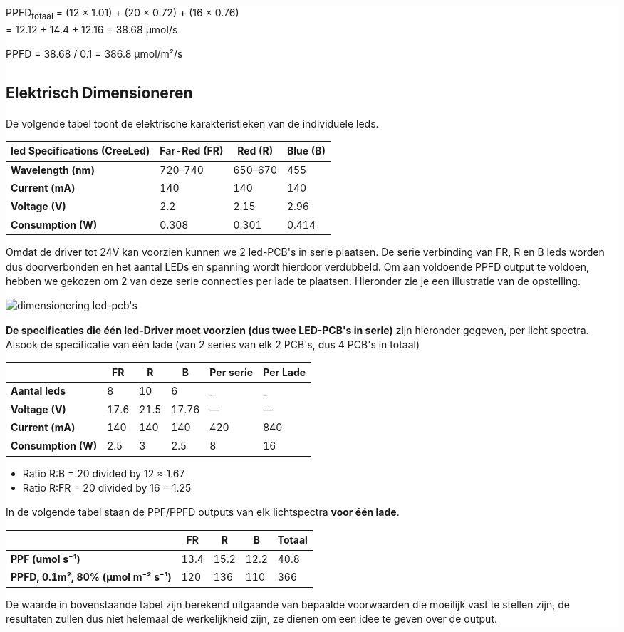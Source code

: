 PPFD<sub>totaal</sub> = (12 × 1.01) + (20 × 0.72) + (16 × 0.76)  
= 12.12 + 14.4 + 12.16 = 38.68 µmol/s  

PPFD = 38.68 / 0.1 = 386.8 µmol/m²/s

## Elektrisch Dimensioneren

De volgende tabel toont de elektrische karakteristieken van de individuele leds.

| **led Specifications (CreeLed)** | **Far-Red (FR)** | **Red (R)** | **Blue (B)** |
|----------------------------------|------------------|-------------|--------------|
| **Wavelength (nm)**              | 720–740          | 650–670     | 455          |
| **Current (mA)**                 | 140              | 140         | 140          |
| **Voltage (V)**                  | 2.2              | 2.15        | 2.96         |
| **Consumption (W)**              | 0.308            | 0.301       | 0.414        |

Omdat de driver tot 24V kan voorzien kunnen we 2 led-PCB's in serie plaatsen. De serie verbinding van FR, R en B leds worden dus doorverbonden en het aantal LEDs en spanning wordt hierdoor verdubbeld. Om aan voldoende PPFD output te voldoen, hebben we gekozen om 2 van deze serie connecties per lade te plaatsen. Hieronder zie je een illustratie van de opstelling.

<img src="{{ '/assets/img/Licht/dimensionering.png' | relative_url }}" alt="dimensionering led-pcb's" width="400" />

**De specificaties die één led-Driver moet voorzien (dus twee LED-PCB's in serie)** zijn hieronder gegeven, per licht spectra. Alsook de specificatie van één lade (van 2 series van elk 2 PCB's, dus 4 PCB's in totaal)

|         | FR    | R     | B      | Per serie| Per Lade|
|------------------|-------|-------|--------|-------------|-----------|
| **Aantal leds** |  8    |  10   |   6    | _           | _         |
| **Voltage (V)**  | 17.6  | 21.5  | 17.76  | —           | —         |
| **Current (mA)** | 140   | 140   | 140    | 420         | 840       |
| **Consumption (W)** | 2.5 | 3     |  2.5   | 8           | 16        |

- Ratio R:B = 20 divided by 12 ≈ 1.67
- Ratio R:FR = 20 divided by 16 = 1.25

In de volgende tabel staan de PPF/PPFD outputs van elk lichtspectra **voor één lade**.

|         | FR    | R     | B      | Totaal|
|------------------|-------|-------|--------|-------------|
| **PPF (umol s⁻¹)** | 13.4 | 15.2     | 12.2   | 40.8        |
| **PPFD, 0.1m², 80% (µmol m⁻² s⁻¹)** | 120 |   136   |  110  |  366   |

De waarde in bovenstaande tabel zijn berekend uitgaande van bepaalde voorwaarden die moeilijk vast te stellen zijn, de resultaten zullen dus niet helemaal de werkelijkheid zijn, ze dienen om een idee te geven over de output.
